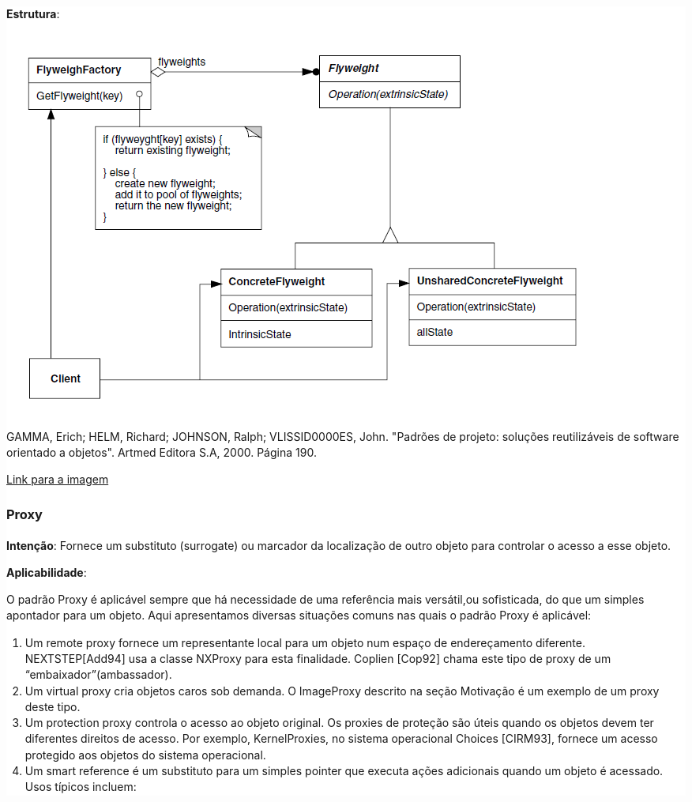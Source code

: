 **Estrutura**:

![Estrutura Flyweight](../../../../assets/gofs/flyweight.png)

GAMMA, Erich; HELM, Richard; JOHNSON, Ralph; VLISSID0000ES, John. "Padrões de projeto: soluções reutilizáveis de software orientado a objetos". Artmed Editora S.A, 2000. Página 190.

[Link para a imagem](https://drive.google.com/file/d/1SzHM6h2CMV-aTwAGiECfYbimy9uOWcD9/view?usp=sharing)

### Proxy

**Intenção**: Fornece um substituto (surrogate) ou marcador da localização de outro objeto para controlar o acesso a esse objeto.

**Aplicabilidade**:

O padrão Proxy é aplicável sempre que há necessidade de uma referência mais versátil,ou sofisticada, do que um simples apontador para um objeto. Aqui apresentamos diversas situações comuns nas quais o padrão Proxy é aplicável:

1. Um remote proxy fornece um representante local para um objeto num espaço de endereçamento diferente. NEXTSTEP[Add94] usa a classe NXProxy para esta finalidade. Coplien [Cop92] chama este tipo de proxy de um “embaixador”(ambassador).
2. Um virtual proxy cria objetos caros sob demanda. O ImageProxy descrito na seção Motivação é um exemplo de um proxy deste tipo.
3. Um protection proxy controla o acesso ao objeto original. Os proxies de proteção são úteis quando os objetos devem ter diferentes direitos de acesso. Por exemplo, KernelProxies, no sistema operacional Choices [CIRM93], fornece um acesso protegido aos objetos do sistema operacional.
4. Um smart reference é um substituto para um simples pointer que executa ações adicionais quando um objeto é acessado. Usos típicos incluem:
